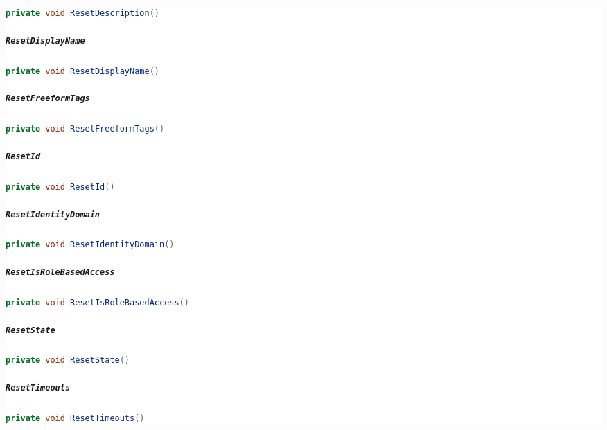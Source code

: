 ```csharp
private void ResetDescription()
```

##### `ResetDisplayName` <a name="ResetDisplayName" id="rhizo-co-terraform-provider-oci.odaOdaInstance.OdaOdaInstance.resetDisplayName"></a>

```csharp
private void ResetDisplayName()
```

##### `ResetFreeformTags` <a name="ResetFreeformTags" id="rhizo-co-terraform-provider-oci.odaOdaInstance.OdaOdaInstance.resetFreeformTags"></a>

```csharp
private void ResetFreeformTags()
```

##### `ResetId` <a name="ResetId" id="rhizo-co-terraform-provider-oci.odaOdaInstance.OdaOdaInstance.resetId"></a>

```csharp
private void ResetId()
```

##### `ResetIdentityDomain` <a name="ResetIdentityDomain" id="rhizo-co-terraform-provider-oci.odaOdaInstance.OdaOdaInstance.resetIdentityDomain"></a>

```csharp
private void ResetIdentityDomain()
```

##### `ResetIsRoleBasedAccess` <a name="ResetIsRoleBasedAccess" id="rhizo-co-terraform-provider-oci.odaOdaInstance.OdaOdaInstance.resetIsRoleBasedAccess"></a>

```csharp
private void ResetIsRoleBasedAccess()
```

##### `ResetState` <a name="ResetState" id="rhizo-co-terraform-provider-oci.odaOdaInstance.OdaOdaInstance.resetState"></a>

```csharp
private void ResetState()
```

##### `ResetTimeouts` <a name="ResetTimeouts" id="rhizo-co-terraform-provider-oci.odaOdaInstance.OdaOdaInstance.resetTimeouts"></a>

```csharp
private void ResetTimeouts()
```
